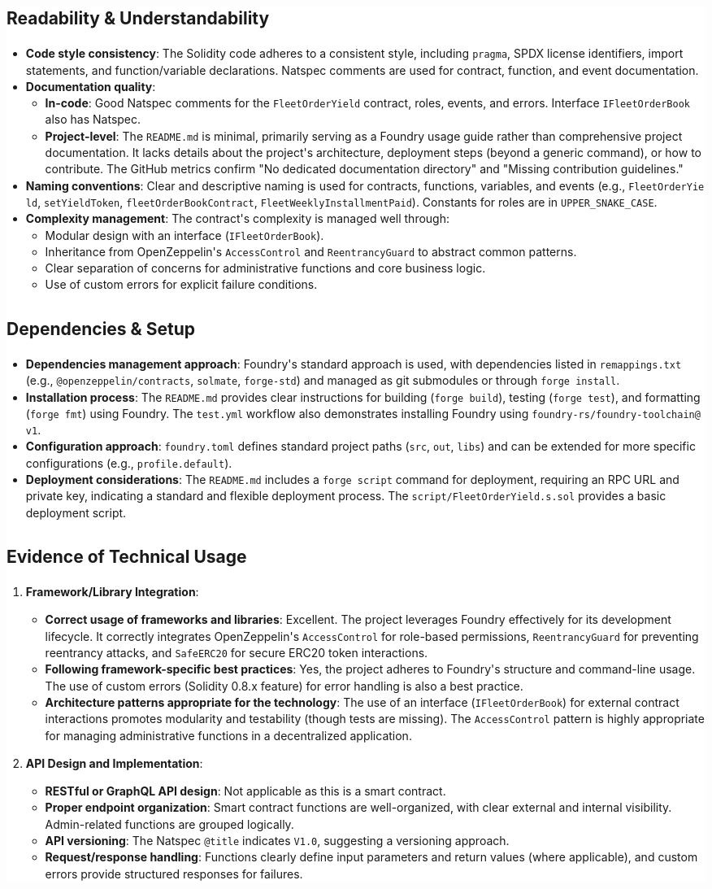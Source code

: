 ## Readability & Understandability
- **Code style consistency**: The Solidity code adheres to a consistent style, including `pragma`, SPDX license identifiers, import statements, and function/variable declarations. Natspec comments are used for contract, function, and event documentation.
- **Documentation quality**:
    -   **In-code**: Good Natspec comments for the `FleetOrderYield` contract, roles, events, and errors. Interface `IFleetOrderBook` also has Natspec.
    -   **Project-level**: The `README.md` is minimal, primarily serving as a Foundry usage guide rather than comprehensive project documentation. It lacks details about the project's architecture, deployment steps (beyond a generic command), or how to contribute. The GitHub metrics confirm "No dedicated documentation directory" and "Missing contribution guidelines."
- **Naming conventions**: Clear and descriptive naming is used for contracts, functions, variables, and events (e.g., `FleetOrderYield`, `setYieldToken`, `fleetOrderBookContract`, `FleetWeeklyInstallmentPaid`). Constants for roles are in `UPPER_SNAKE_CASE`.
- **Complexity management**: The contract's complexity is managed well through:
    -   Modular design with an interface (`IFleetOrderBook`).
    -   Inheritance from OpenZeppelin's `AccessControl` and `ReentrancyGuard` to abstract common patterns.
    -   Clear separation of concerns for administrative functions and core business logic.
    -   Use of custom errors for explicit failure conditions.

## Dependencies & Setup
- **Dependencies management approach**: Foundry's standard approach is used, with dependencies listed in `remappings.txt` (e.g., `@openzeppelin/contracts`, `solmate`, `forge-std`) and managed as git submodules or through `forge install`.
- **Installation process**: The `README.md` provides clear instructions for building (`forge build`), testing (`forge test`), and formatting (`forge fmt`) using Foundry. The `test.yml` workflow also demonstrates installing Foundry using `foundry-rs/foundry-toolchain@v1`.
- **Configuration approach**: `foundry.toml` defines standard project paths (`src`, `out`, `libs`) and can be extended for more specific configurations (e.g., `profile.default`).
- **Deployment considerations**: The `README.md` includes a `forge script` command for deployment, requiring an RPC URL and private key, indicating a standard and flexible deployment process. The `script/FleetOrderYield.s.sol` provides a basic deployment script.

## Evidence of Technical Usage
1.  **Framework/Library Integration**:
    -   **Correct usage of frameworks and libraries**: Excellent. The project leverages Foundry effectively for its development lifecycle. It correctly integrates OpenZeppelin's `AccessControl` for role-based permissions, `ReentrancyGuard` for preventing reentrancy attacks, and `SafeERC20` for secure ERC20 token interactions.
    -   **Following framework-specific best practices**: Yes, the project adheres to Foundry's structure and command-line usage. The use of custom errors (Solidity 0.8.x feature) for error handling is also a best practice.
    -   **Architecture patterns appropriate for the technology**: The use of an interface (`IFleetOrderBook`) for external contract interactions promotes modularity and testability (though tests are missing). The `AccessControl` pattern is highly appropriate for managing administrative functions in a decentralized application.

2.  **API Design and Implementation**:
    -   **RESTful or GraphQL API design**: Not applicable as this is a smart contract.
    -   **Proper endpoint organization**: Smart contract functions are well-organized, with clear external and internal visibility. Admin-related functions are grouped logically.
    -   **API versioning**: The Natspec `@title` indicates `V1.0`, suggesting a versioning approach.
    -   **Request/response handling**: Functions clearly define input parameters and return values (where applicable), and custom errors provide structured responses for failures.
